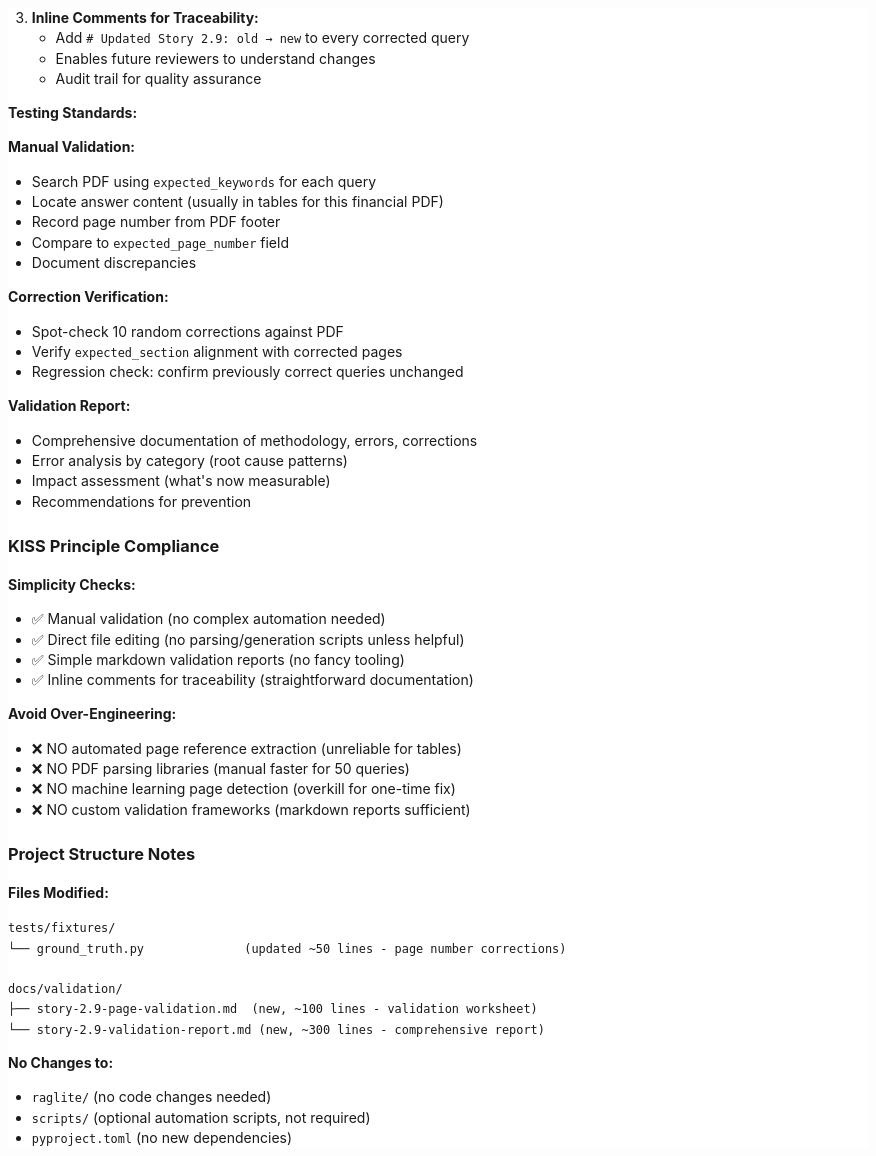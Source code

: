 3. **Inline Comments for Traceability:**
   - Add `# Updated Story 2.9: old → new` to every corrected query
   - Enables future reviewers to understand changes
   - Audit trail for quality assurance

**Testing Standards:**

**Manual Validation:**
- Search PDF using `expected_keywords` for each query
- Locate answer content (usually in tables for this financial PDF)
- Record page number from PDF footer
- Compare to `expected_page_number` field
- Document discrepancies

**Correction Verification:**
- Spot-check 10 random corrections against PDF
- Verify `expected_section` alignment with corrected pages
- Regression check: confirm previously correct queries unchanged

**Validation Report:**
- Comprehensive documentation of methodology, errors, corrections
- Error analysis by category (root cause patterns)
- Impact assessment (what's now measurable)
- Recommendations for prevention

### KISS Principle Compliance

**Simplicity Checks:**
- ✅ Manual validation (no complex automation needed)
- ✅ Direct file editing (no parsing/generation scripts unless helpful)
- ✅ Simple markdown validation reports (no fancy tooling)
- ✅ Inline comments for traceability (straightforward documentation)

**Avoid Over-Engineering:**
- ❌ NO automated page reference extraction (unreliable for tables)
- ❌ NO PDF parsing libraries (manual faster for 50 queries)
- ❌ NO machine learning page detection (overkill for one-time fix)
- ❌ NO custom validation frameworks (markdown reports sufficient)

### Project Structure Notes

**Files Modified:**
```
tests/fixtures/
└── ground_truth.py              (updated ~50 lines - page number corrections)

docs/validation/
├── story-2.9-page-validation.md  (new, ~100 lines - validation worksheet)
└── story-2.9-validation-report.md (new, ~300 lines - comprehensive report)
```

**No Changes to:**
- `raglite/` (no code changes needed)
- `scripts/` (optional automation scripts, not required)
- `pyproject.toml` (no new dependencies)
